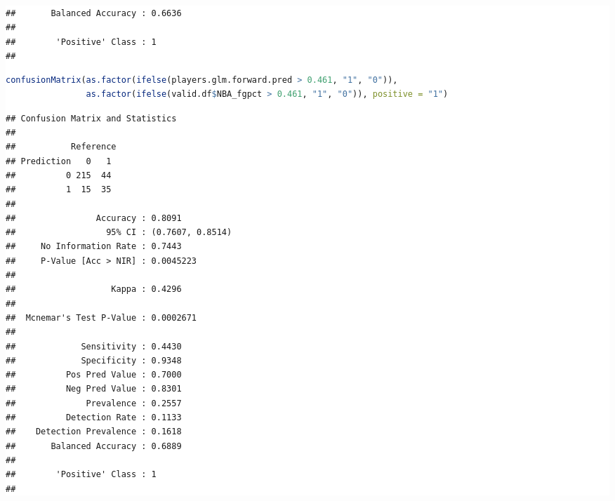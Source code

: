     ##       Balanced Accuracy : 0.6636          
    ##                                           
    ##        'Positive' Class : 1               
    ## 

``` r
confusionMatrix(as.factor(ifelse(players.glm.forward.pred > 0.461, "1", "0")), 
                as.factor(ifelse(valid.df$NBA_fgpct > 0.461, "1", "0")), positive = "1")
```

    ## Confusion Matrix and Statistics
    ## 
    ##           Reference
    ## Prediction   0   1
    ##          0 215  44
    ##          1  15  35
    ##                                           
    ##                Accuracy : 0.8091          
    ##                  95% CI : (0.7607, 0.8514)
    ##     No Information Rate : 0.7443          
    ##     P-Value [Acc > NIR] : 0.0045223       
    ##                                           
    ##                   Kappa : 0.4296          
    ##                                           
    ##  Mcnemar's Test P-Value : 0.0002671       
    ##                                           
    ##             Sensitivity : 0.4430          
    ##             Specificity : 0.9348          
    ##          Pos Pred Value : 0.7000          
    ##          Neg Pred Value : 0.8301          
    ##              Prevalence : 0.2557          
    ##          Detection Rate : 0.1133          
    ##    Detection Prevalence : 0.1618          
    ##       Balanced Accuracy : 0.6889          
    ##                                           
    ##        'Positive' Class : 1               
    ## 
